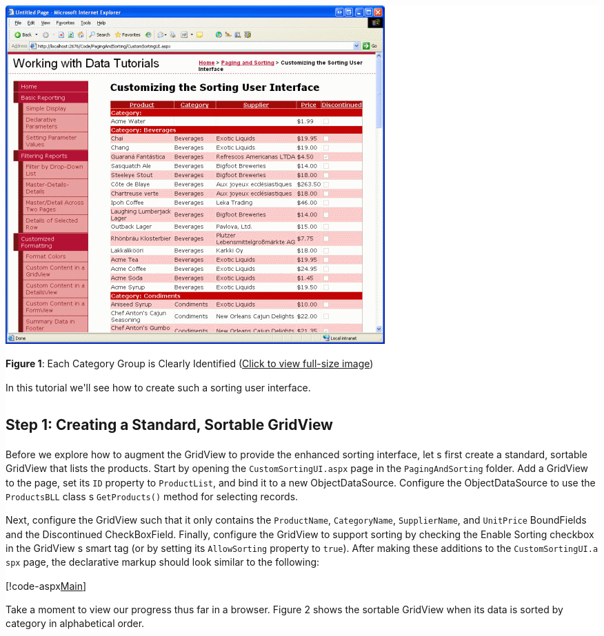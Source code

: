 [![Each Category Group is Clearly Identified](creating-a-customized-sorting-user-interface-vb/_static/image2.png)](creating-a-customized-sorting-user-interface-vb/_static/image1.png)

**Figure 1**: Each Category Group is Clearly Identified ([Click to view full-size image](creating-a-customized-sorting-user-interface-vb/_static/image3.png))

In this tutorial we'll see how to create such a sorting user interface.

## Step 1: Creating a Standard, Sortable GridView

Before we explore how to augment the GridView to provide the enhanced sorting interface, let s first create a standard, sortable GridView that lists the products. Start by opening the `CustomSortingUI.aspx` page in the `PagingAndSorting` folder. Add a GridView to the page, set its `ID` property to `ProductList`, and bind it to a new ObjectDataSource. Configure the ObjectDataSource to use the `ProductsBLL` class s `GetProducts()` method for selecting records.

Next, configure the GridView such that it only contains the `ProductName`, `CategoryName`, `SupplierName`, and `UnitPrice` BoundFields and the Discontinued CheckBoxField. Finally, configure the GridView to support sorting by checking the Enable Sorting checkbox in the GridView s smart tag (or by setting its `AllowSorting` property to `true`). After making these additions to the `CustomSortingUI.aspx` page, the declarative markup should look similar to the following:

[!code-aspx[Main](creating-a-customized-sorting-user-interface-vb/samples/sample1.aspx)]

Take a moment to view our progress thus far in a browser. Figure 2 shows the sortable GridView when its data is sorted by category in alphabetical order.
